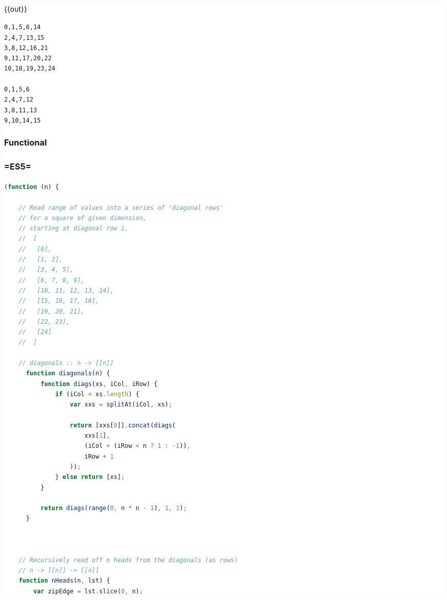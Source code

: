 {{out}}

```txt
0,1,5,6,14
2,4,7,13,15
3,8,12,16,21
9,11,17,20,22
10,18,19,23,24

0,1,5,6
2,4,7,12
3,8,11,13
9,10,14,15
```



### Functional



### =ES5=



```JavaScript
(function (n) {

    // Read range of values into a series of 'diagonal rows'
    // for a square of given dimension,
    // starting at diagonal row i.
    //  [
    //   [0],
    //   [1, 2],
    //   [3, 4, 5],
    //   [6, 7, 8, 9],
    //   [10, 11, 12, 13, 14],
    //   [15, 16, 17, 18],
    //   [19, 20, 21],
    //   [22, 23], 
    //   [24]
    //  ]

    // diagonals :: n -> [[n]]
      function diagonals(n) {
          function diags(xs, iCol, iRow) {
              if (iCol < xs.length) {
                  var xxs = splitAt(iCol, xs);

                  return [xxs[0]].concat(diags(
                      xxs[1],
                      (iCol + (iRow < n ? 1 : -1)),
                      iRow + 1
                  ));
              } else return [xs];
          }

          return diags(range(0, n * n - 1), 1, 1);
      }



    // Recursively read off n heads from the diagonals (as rows)
    // n -> [[n]] -> [[n]]
    function nHeads(n, lst) {
        var zipEdge = lst.slice(0, n);

```